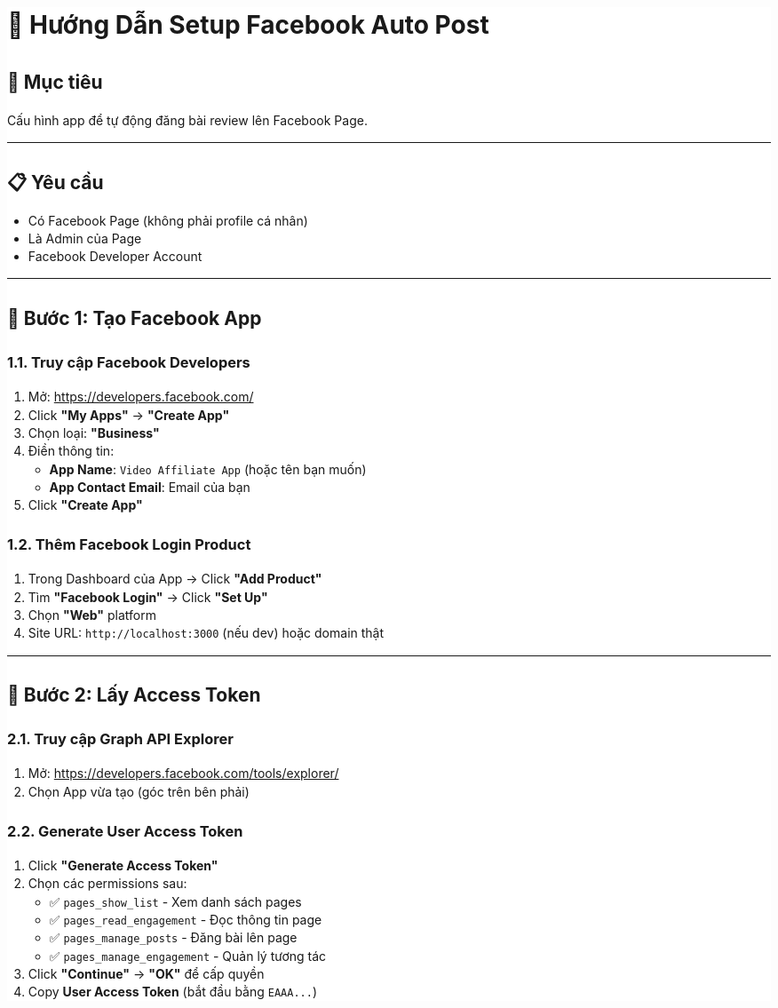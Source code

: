# 📘 Hướng Dẫn Setup Facebook Auto Post

## 🎯 Mục tiêu
Cấu hình app để tự động đăng bài review lên Facebook Page.

---

## 📋 Yêu cầu
- Có Facebook Page (không phải profile cá nhân)
- Là Admin của Page
- Facebook Developer Account

---

## 🚀 Bước 1: Tạo Facebook App

### 1.1. Truy cập Facebook Developers
1. Mở: https://developers.facebook.com/
2. Click **"My Apps"** → **"Create App"**
3. Chọn loại: **"Business"**
4. Điền thông tin:
   - **App Name**: `Video Affiliate App` (hoặc tên bạn muốn)
   - **App Contact Email**: Email của bạn
5. Click **"Create App"**

### 1.2. Thêm Facebook Login Product
1. Trong Dashboard của App → Click **"Add Product"**
2. Tìm **"Facebook Login"** → Click **"Set Up"**
3. Chọn **"Web"** platform
4. Site URL: `http://localhost:3000` (nếu dev) hoặc domain thật

---

## 🔑 Bước 2: Lấy Access Token

### 2.1. Truy cập Graph API Explorer
1. Mở: https://developers.facebook.com/tools/explorer/
2. Chọn App vừa tạo (góc trên bên phải)

### 2.2. Generate User Access Token
1. Click **"Generate Access Token"**
2. Chọn các permissions sau:
   - ✅ `pages_show_list` - Xem danh sách pages
   - ✅ `pages_read_engagement` - Đọc thông tin page
   - ✅ `pages_manage_posts` - Đăng bài lên page
   - ✅ `pages_manage_engagement` - Quản lý tương tác
3. Click **"Continue"** → **"OK"** để cấp quyền
4. Copy **User Access Token** (bắt đầu bằng `EAAA...`)
